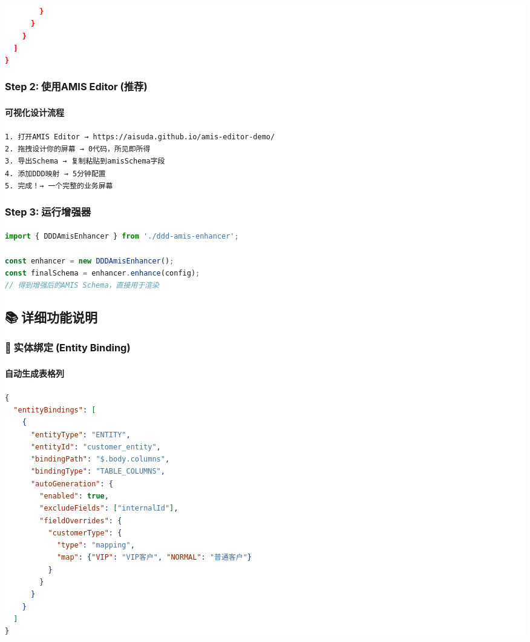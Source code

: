 ```json
        }
      }
    }
  ]
}
```

### Step 2: 使用AMIS Editor (推荐)

#### 可视化设计流程
```
1. 打开AMIS Editor → https://aisuda.github.io/amis-editor-demo/
2. 拖拽设计你的屏幕 → 0代码，所见即所得
3. 导出Schema → 复制粘贴到amisSchema字段
4. 添加DDD映射 → 5分钟配置
5. 完成！→ 一个完整的业务屏幕
```

### Step 3: 运行增强器

```typescript
import { DDDAmisEnhancer } from './ddd-amis-enhancer';

const enhancer = new DDDAmisEnhancer();
const finalSchema = enhancer.enhance(config);
// 得到增强后的AMIS Schema，直接用于渲染
```

## 📚 详细功能说明

### 🔗 实体绑定 (Entity Binding)

#### 自动生成表格列
```json
{
  "entityBindings": [
    {
      "entityType": "ENTITY",
      "entityId": "customer_entity", 
      "bindingPath": "$.body.columns",
      "bindingType": "TABLE_COLUMNS",
      "autoGeneration": {
        "enabled": true,
        "excludeFields": ["internalId"],
        "fieldOverrides": {
          "customerType": {
            "type": "mapping",
            "map": {"VIP": "VIP客户", "NORMAL": "普通客户"}
          }
        }
      }
    }
  ]
}
```
